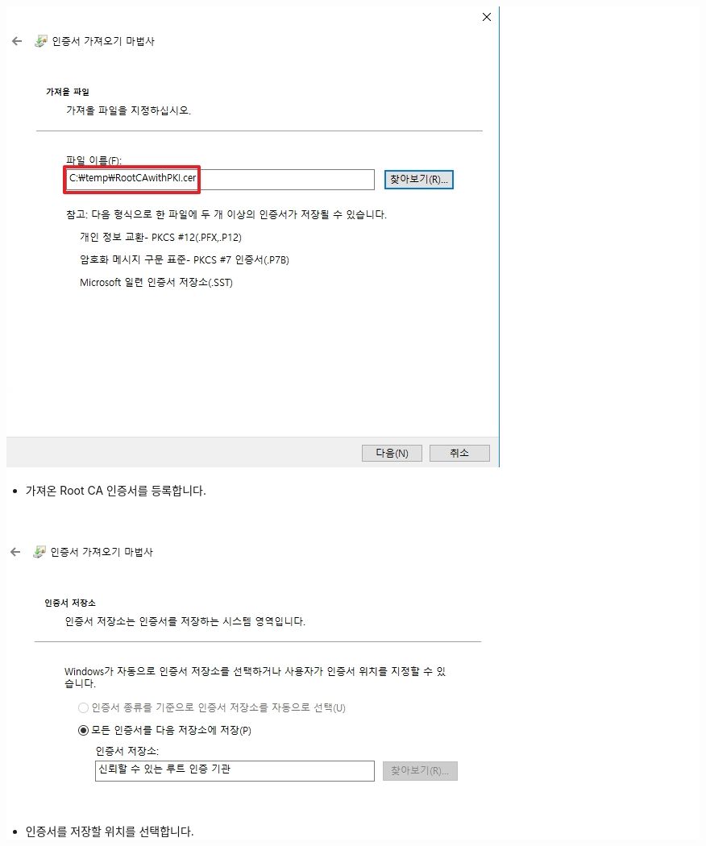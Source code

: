 ![](./MD_Images/08_03006.jpg)
* 가져온 Root CA 인증서를 등록합니다.

</br>

![](./MD_Images/08_03007.jpg)
* 인증서를 저장할 위치를 선택합니다.
